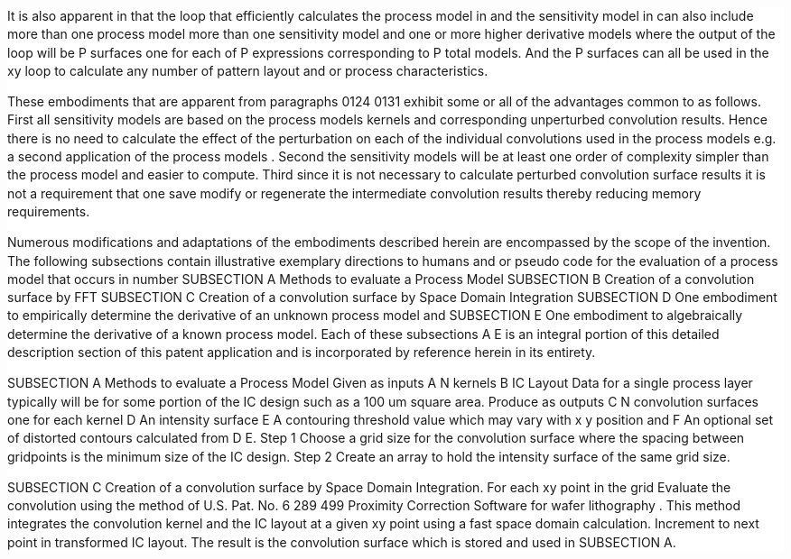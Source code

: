 It is also apparent in that the loop that efficiently calculates the process model in and the sensitivity model in can also include more than one process model more than one sensitivity model and one or more higher derivative models where the output of the loop will be P surfaces one for each of P expressions corresponding to P total models. And the P surfaces can all be used in the xy loop to calculate any number of pattern layout and or process characteristics.

These embodiments that are apparent from paragraphs 0124 0131 exhibit some or all of the advantages common to as follows. First all sensitivity models are based on the process models kernels and corresponding unperturbed convolution results. Hence there is no need to calculate the effect of the perturbation on each of the individual convolutions used in the process models e.g. a second application of the process models . Second the sensitivity models will be at least one order of complexity simpler than the process model and easier to compute. Third since it is not necessary to calculate perturbed convolution surface results it is not a requirement that one save modify or regenerate the intermediate convolution results thereby reducing memory requirements.

Numerous modifications and adaptations of the embodiments described herein are encompassed by the scope of the invention. The following subsections contain illustrative exemplary directions to humans and or pseudo code for the evaluation of a process model that occurs in number SUBSECTION A Methods to evaluate a Process Model SUBSECTION B Creation of a convolution surface by FFT SUBSECTION C Creation of a convolution surface by Space Domain Integration SUBSECTION D One embodiment to empirically determine the derivative of an unknown process model and SUBSECTION E One embodiment to algebraically determine the derivative of a known process model. Each of these subsections A E is an integral portion of this detailed description section of this patent application and is incorporated by reference herein in its entirety.

SUBSECTION A Methods to evaluate a Process Model Given as inputs A N kernels B IC Layout Data for a single process layer typically will be for some portion of the IC design such as a 100 um square area. Produce as outputs C N convolution surfaces one for each kernel D An intensity surface E A contouring threshold value which may vary with x y position and F An optional set of distorted contours calculated from D E. Step 1 Choose a grid size for the convolution surface where the spacing between gridpoints is the minimum size of the IC design. Step 2 Create an array to hold the intensity surface of the same grid size.

SUBSECTION C Creation of a convolution surface by Space Domain Integration. For each xy point in the grid Evaluate the convolution using the method of U.S. Pat. No. 6 289 499 Proximity Correction Software for wafer lithography . This method integrates the convolution kernel and the IC layout at a given xy point using a fast space domain calculation. Increment to next point in transformed IC layout. The result is the convolution surface which is stored and used in SUBSECTION A.


